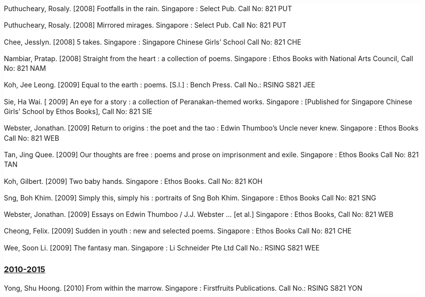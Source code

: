 Puthucheary, Rosaly. \[2008\] Footfalls in the rain.
Singapore : Select Pub.
Call No: 821 PUT

Puthucheary, Rosaly. \[2008\] Mirrored mirages.
Singapore : Select Pub.
Call No: 821 PUT

Chee, Jesslyn. \[2008\] 5 takes.
Singapore : Singapore Chinese Girls’ School
Call No: 821 CHE

Nambiar, Pratap. \[2008\] Straight from the heart : a collection of poems.
Singapore : Ethos Books with National Arts Council,
Call No: 821 NAM

Koh, Jee Leong. \[2009\] Equal to the earth : poems.
[S.l.] : Bench Press.
Call No.: RSING S821 JEE

Sie, Ha Wai. [ 2009] An eye for a story : a collection of Peranakan-themed works.
Singapore : [Published for Singapore Chinese Girls’ School by Ethos Books],
Call No: 821 SIE

Webster, Jonathan. \[2009\] Return to origins : the poet and the tao : Edwin Thumboo’s Uncle never knew.
Singapore : Ethos Books
Call No: 821 WEB

Tan, Jing Quee. \[2009\] Our thoughts are free : poems and prose on imprisonment and exile.
Singapore : Ethos Books
Call No: 821 TAN

Koh, Gilbert. \[2009\] Two baby hands.
Singapore : Ethos Books.
Call No: 821 KOH

Sng, Boh Khim. \[2009\]  Simply this, simply his : portraits of Sng Boh Khim.
Singapore : Ethos Books
Call No: 821 SNG

Webster, Jonathan. \[2009\] Essays on Edwin Thumboo / J.J. Webster … [et al.] Singapore : Ethos Books,
Call No: 821 WEB

Cheong, Felix. \[2009\] Sudden in youth : new and selected poems.
Singapore : Ethos Books
Call No: 821 CHE

Wee, Soon Li. \[2009\] The fantasy man.
Singapore : Li Schneider Pte Ltd
Call No.: RSING S821 WEE

### <u>2010-2015</u>

Yong, Shu Hoong. \[2010\] From within the marrow.
Singapore : Firstfruits Publications.
Call No.: RSING S821 YON
